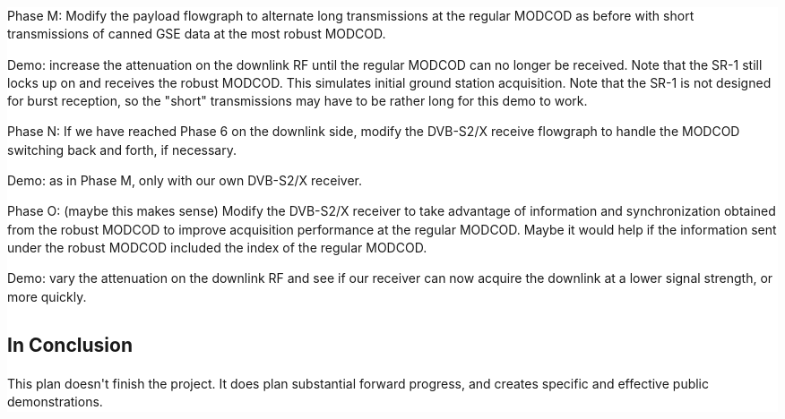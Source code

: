 Phase M: Modify the payload flowgraph to alternate long transmissions at the regular MODCOD as before with short transmissions of canned GSE data at the most robust MODCOD.

Demo: increase the attenuation on the downlink RF until the regular MODCOD can no longer be received. Note that the SR-1 still locks up on and receives the robust MODCOD. This simulates initial ground station acquisition. Note that the SR-1 is not designed for burst reception, so the "short" transmissions may have to be rather long for this demo to work.

Phase N: If we have reached Phase 6 on the downlink side, modify the DVB-S2/X receive flowgraph to handle the MODCOD switching back and forth, if necessary.

Demo: as in Phase M, only with our own DVB-S2/X receiver.

Phase O: (maybe this makes sense) Modify the DVB-S2/X receiver to take advantage of information and synchronization obtained from the robust MODCOD to improve acquisition performance at the regular MODCOD. Maybe it would help if the information sent under the robust MODCOD included the index of the regular MODCOD.

Demo: vary the attenuation on the downlink RF and see if our receiver can now acquire the downlink at a lower signal strength, or more quickly.


In Conclusion
-------------

This plan doesn't finish the project. It does plan substantial forward progress, and creates specific and effective public demonstrations.
